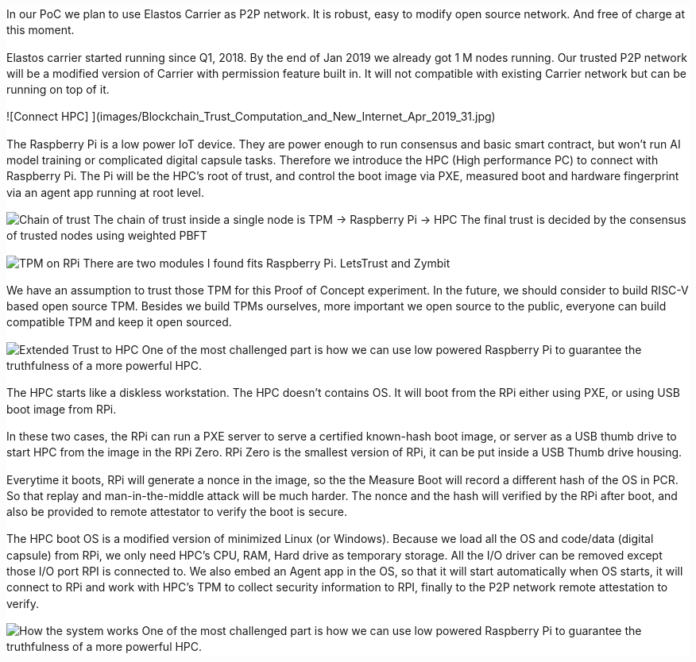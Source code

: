 In our PoC we plan to use Elastos Carrier as P2P network. It is robust, easy to modify open source network. And free of charge at this moment.

Elastos carrier started running since Q1, 2018. By the end of Jan 2019 we already got 1 M nodes running. Our trusted P2P network will be a modified version of Carrier with permission feature built in. It will not compatible with existing Carrier network but can be running on top of it.


![Connect HPC] ](images/Blockchain_Trust_Computation_and_New_Internet_Apr_2019_31.jpg)


The Raspberry Pi is a low power IoT device. They are power enough to run consensus and basic smart contract, but won’t run AI model training or complicated digital capsule tasks. Therefore we introduce the HPC (High performance PC) to connect with Raspberry Pi. The Pi will be the HPC’s root of trust, and control the boot image via PXE, measured boot and hardware fingerprint via an agent app running at root level. 

![Chain of trust ](images/Blockchain_Trust_Computation_and_New_Internet_Apr_2019_32.jpg)
The chain of trust inside a single node is  TPM -> Raspberry Pi -> HPC
The final trust is decided by the consensus of trusted nodes using weighted PBFT

![TPM on RPi](images/Blockchain_Trust_Computation_and_New_Internet_Apr_2019_33.jpg)
There are two modules I found fits Raspberry Pi.
LetsTrust and Zymbit

We have an assumption to trust those TPM for this Proof of Concept experiment. In the future, we should consider to build RISC-V based open source TPM. Besides we build TPMs ourselves, more important we open source to the public, everyone can build compatible TPM and keep it open sourced. 

![Extended Trust to HPC ](images/Blockchain_Trust_Computation_and_New_Internet_Apr_2019_34.jpg)
One of the most challenged part is how we can use low powered Raspberry Pi to guarantee the truthfulness of a more powerful HPC. 

The HPC starts like a diskless workstation. The HPC doesn’t contains OS. It will boot from the RPi either using PXE, or using USB boot image from RPi. 

In these two cases, the RPi can run a PXE server to serve a certified known-hash boot image, or server as a USB thumb drive to start HPC from the image in the RPi Zero. RPi Zero is the smallest version of RPi, it can be put inside a USB Thumb drive housing. 

Everytime it boots, RPi will generate a nonce in the image, so the the Measure Boot will record a different hash of the OS in PCR. So that replay and man-in-the-middle attack will be much harder. The nonce and the hash will verified by the RPi after boot, and also be provided to remote attestator to verify the boot is secure. 

The HPC boot OS is a modified version of minimized Linux (or Windows). Because we load all the OS and code/data (digital capsule) from RPi, we only need HPC’s CPU, RAM, Hard drive as temporary storage. All the I/O driver can be removed except those I/O port RPI is connected to. We also embed an Agent app in the OS, so that it will start automatically when OS starts, it will connect to RPi and work with HPC’s TPM to collect security information to RPI, finally to the P2P network remote attestation to verify. 

![How the system works ](images/Blockchain_Trust_Computation_and_New_Internet_Apr_2019_35.jpg)
One of the most challenged part is how we can use low powered Raspberry Pi to guarantee the truthfulness of a more powerful HPC. 
